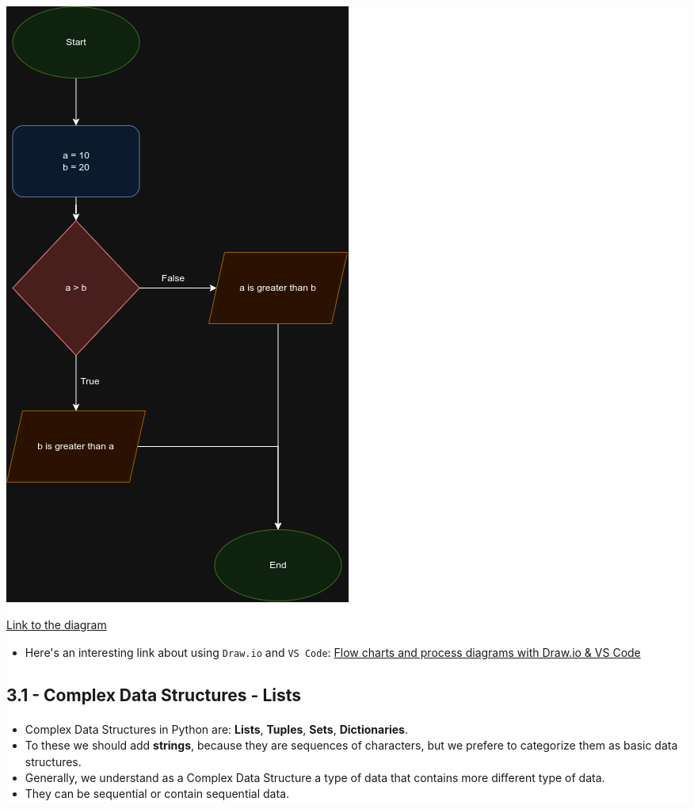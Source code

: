 ![Flowchart](./docs/Python-example.png)

[Link to the diagram](https://drive.google.com/file/d/1ddxGKsL0oe2jDy19ji2BnvzF_ZWIUEsf/view?usp=sharing)


- Here's an interesting link about using `Draw.io` and `VS Code`: [Flow charts and process diagrams with Draw.io & VS Code](https://paulvanderlaken.com/2020/12/22/draw-io-flow-chart-process-diagram-vscode/)

## 3.1 - Complex Data Structures - Lists

- Complex Data Structures in Python are: **Lists**, **Tuples**, **Sets**, **Dictionaries**.
- To these we should add **strings**, because they are sequences of characters, but we prefere to categorize them as basic data structures.
- Generally, we understand as a Complex Data Structure a type of data that contains more different type of data.
- They can be sequential or contain sequential data.
